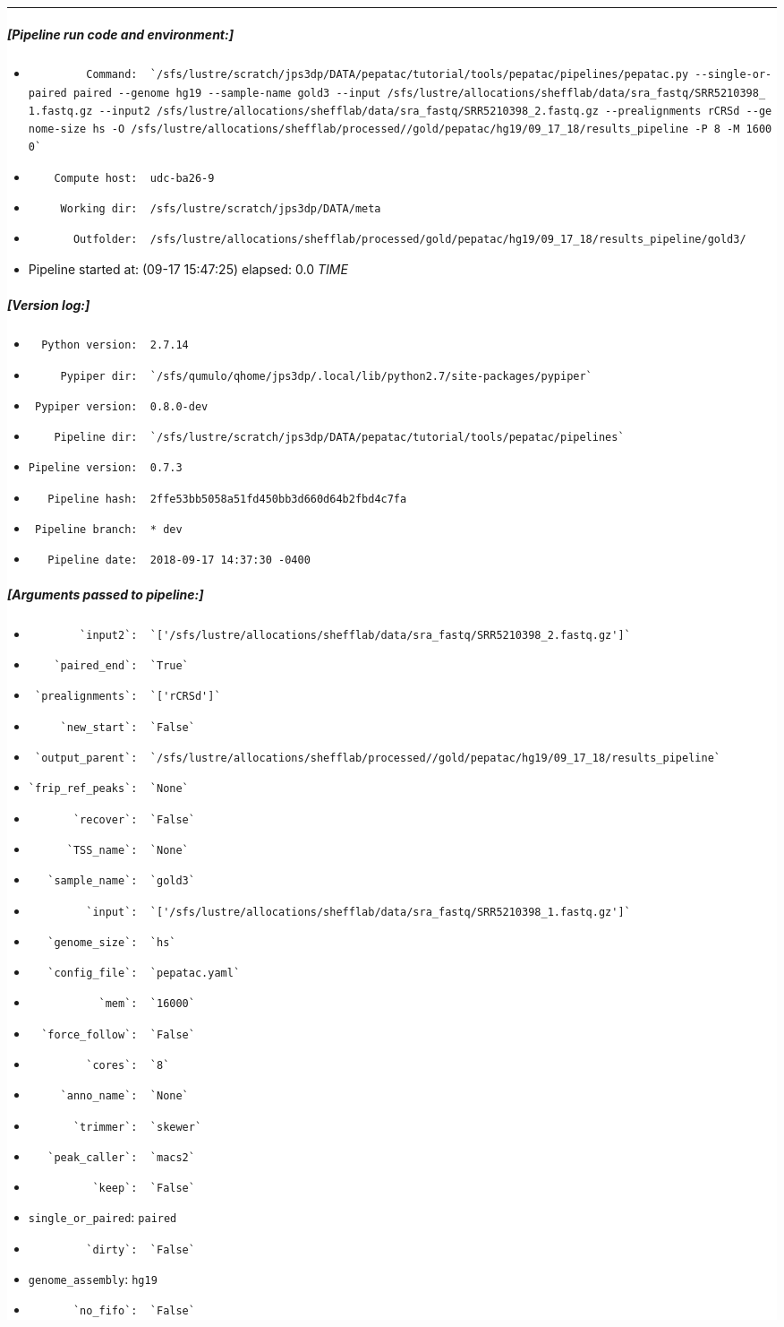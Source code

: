 ----------------------------------------
##### [Pipeline run code and environment:]
*              Command:  `/sfs/lustre/scratch/jps3dp/DATA/pepatac/tutorial/tools/pepatac/pipelines/pepatac.py --single-or-paired paired --genome hg19 --sample-name gold3 --input /sfs/lustre/allocations/shefflab/data/sra_fastq/SRR5210398_1.fastq.gz --input2 /sfs/lustre/allocations/shefflab/data/sra_fastq/SRR5210398_2.fastq.gz --prealignments rCRSd --genome-size hs -O /sfs/lustre/allocations/shefflab/processed//gold/pepatac/hg19/09_17_18/results_pipeline -P 8 -M 16000`
*         Compute host:  udc-ba26-9
*          Working dir:  /sfs/lustre/scratch/jps3dp/DATA/meta
*            Outfolder:  /sfs/lustre/allocations/shefflab/processed/gold/pepatac/hg19/09_17_18/results_pipeline/gold3/
*  Pipeline started at:   (09-17 15:47:25) elapsed: 0.0 _TIME_

##### [Version log:]
*       Python version:  2.7.14
*          Pypiper dir:  `/sfs/qumulo/qhome/jps3dp/.local/lib/python2.7/site-packages/pypiper`
*      Pypiper version:  0.8.0-dev
*         Pipeline dir:  `/sfs/lustre/scratch/jps3dp/DATA/pepatac/tutorial/tools/pepatac/pipelines`
*     Pipeline version:  0.7.3
*        Pipeline hash:  2ffe53bb5058a51fd450bb3d660d64b2fbd4c7fa
*      Pipeline branch:  * dev
*        Pipeline date:  2018-09-17 14:37:30 -0400

##### [Arguments passed to pipeline:]
*             `input2`:  `['/sfs/lustre/allocations/shefflab/data/sra_fastq/SRR5210398_2.fastq.gz']`
*         `paired_end`:  `True`
*      `prealignments`:  `['rCRSd']`
*          `new_start`:  `False`
*      `output_parent`:  `/sfs/lustre/allocations/shefflab/processed//gold/pepatac/hg19/09_17_18/results_pipeline`
*     `frip_ref_peaks`:  `None`
*            `recover`:  `False`
*           `TSS_name`:  `None`
*        `sample_name`:  `gold3`
*              `input`:  `['/sfs/lustre/allocations/shefflab/data/sra_fastq/SRR5210398_1.fastq.gz']`
*        `genome_size`:  `hs`
*        `config_file`:  `pepatac.yaml`
*                `mem`:  `16000`
*       `force_follow`:  `False`
*              `cores`:  `8`
*          `anno_name`:  `None`
*            `trimmer`:  `skewer`
*        `peak_caller`:  `macs2`
*               `keep`:  `False`
*   `single_or_paired`:  `paired`
*              `dirty`:  `False`
*    `genome_assembly`:  `hg19`
*            `no_fifo`:  `False`
